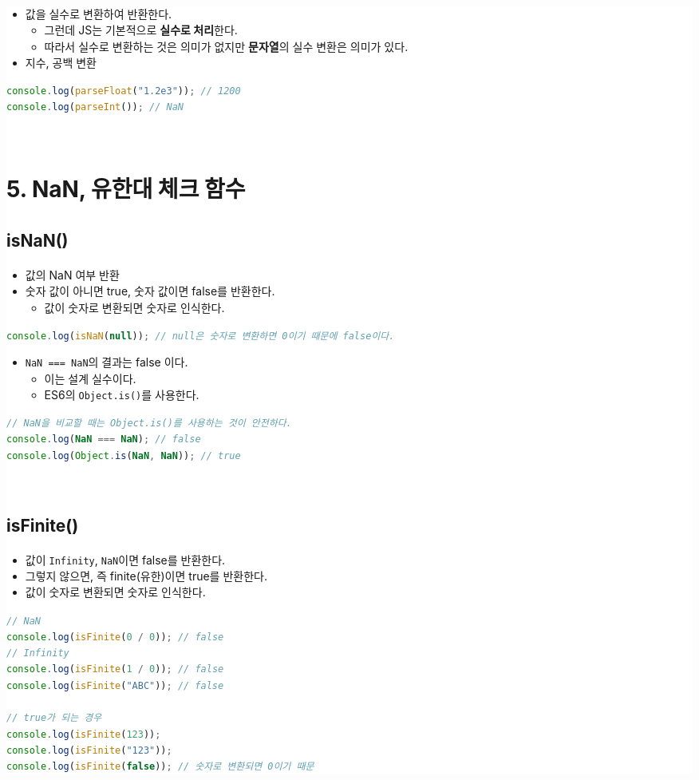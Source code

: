 - 값을 실수로 변환하여 반환한다.
  - 그런데 JS는 기본적으로 **실수로 처리**한다.
  - 따라서 실수로 변환하는 것은 의미가 없지만 **문자열**의 실수 변환은 의미가 있다.
- 지수, 공백 변환

```js
console.log(parseFloat("1.2e3")); // 1200
console.log(parseInt()); // NaN
```

<br>

# 5. NaN, 유한대 체크 함수

## isNaN()

- 값의 NaN 여부 반환
- 숫자 값이 아니면 true, 숫자 값이면 false를 반환한다.
  - 값이 숫자로 변환되면 숫자로 인식한다.

```js
console.log(isNaN(null)); // null은 숫자로 변환하면 0이기 때문에 false이다.
```

- `NaN === NaN`의 결과는 false 이다.
  - 이는 설계 실수이다.
  - ES6의 `Object.is()`를 사용한다.

```js
// NaN을 비교할 때는 Object.is()를 사용하는 것이 안전하다.
console.log(NaN === NaN); // false
console.log(Object.is(NaN, NaN)); // true
```

<br>

## isFinite()

- 값이 `Infinity`, `NaN`이면 false를 반환한다.
- 그렇지 않으면, 즉 finite(유한)이면 true를 반환한다.
- 값이 숫자로 변환되면 숫자로 인식한다.

```js
// NaN
console.log(isFinite(0 / 0)); // false
// Infinity
console.log(isFinite(1 / 0)); // false
console.log(isFinite("ABC")); // false

// true가 되는 경우
console.log(isFinite(123));
console.log(isFinite("123"));
console.log(isFinite(false)); // 숫자로 변환되면 0이기 때문
```
